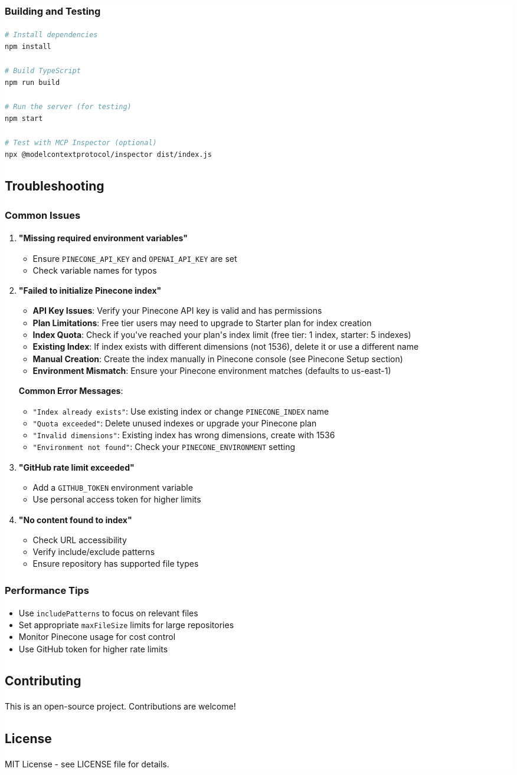 ### Building and Testing
```bash
# Install dependencies
npm install

# Build TypeScript
npm run build

# Run the server (for testing)
npm start

# Test with MCP Inspector (optional)
npx @modelcontextprotocol/inspector dist/index.js
```

## Troubleshooting

### Common Issues

1. **"Missing required environment variables"**
   - Ensure `PINECONE_API_KEY` and `OPENAI_API_KEY` are set
   - Check variable names for typos

2. **"Failed to initialize Pinecone index"**
   - **API Key Issues**: Verify your Pinecone API key is valid and has permissions
   - **Plan Limitations**: Free tier users may need to upgrade to Starter plan for index creation
   - **Index Quota**: Check if you've reached your plan's index limit (free tier: 1 index, starter: 5 indexes)
   - **Existing Index**: If index exists with different dimensions (not 1536), delete it or use a different name
   - **Manual Creation**: Create the index manually in Pinecone console (see Pinecone Setup section)
   - **Environment Mismatch**: Ensure your Pinecone environment matches (defaults to us-east-1)
   
   **Common Error Messages**:
   - `"Index already exists"`: Use existing index or change `PINECONE_INDEX` name
   - `"Quota exceeded"`: Delete unused indexes or upgrade your Pinecone plan  
   - `"Invalid dimensions"`: Existing index has wrong dimensions, create with 1536
   - `"Environment not found"`: Check your `PINECONE_ENVIRONMENT` setting

3. **"GitHub rate limit exceeded"**
   - Add a `GITHUB_TOKEN` environment variable
   - Use personal access token for higher limits

4. **"No content found to index"**
   - Check URL accessibility
   - Verify include/exclude patterns
   - Ensure repository has supported file types

### Performance Tips

- Use `includePatterns` to focus on relevant files
- Set appropriate `maxFileSize` limits for large repositories
- Monitor Pinecone usage for cost control
- Use GitHub token for higher rate limits

## Contributing

This is an open-source project. Contributions are welcome!

## License

MIT License - see LICENSE file for details.
